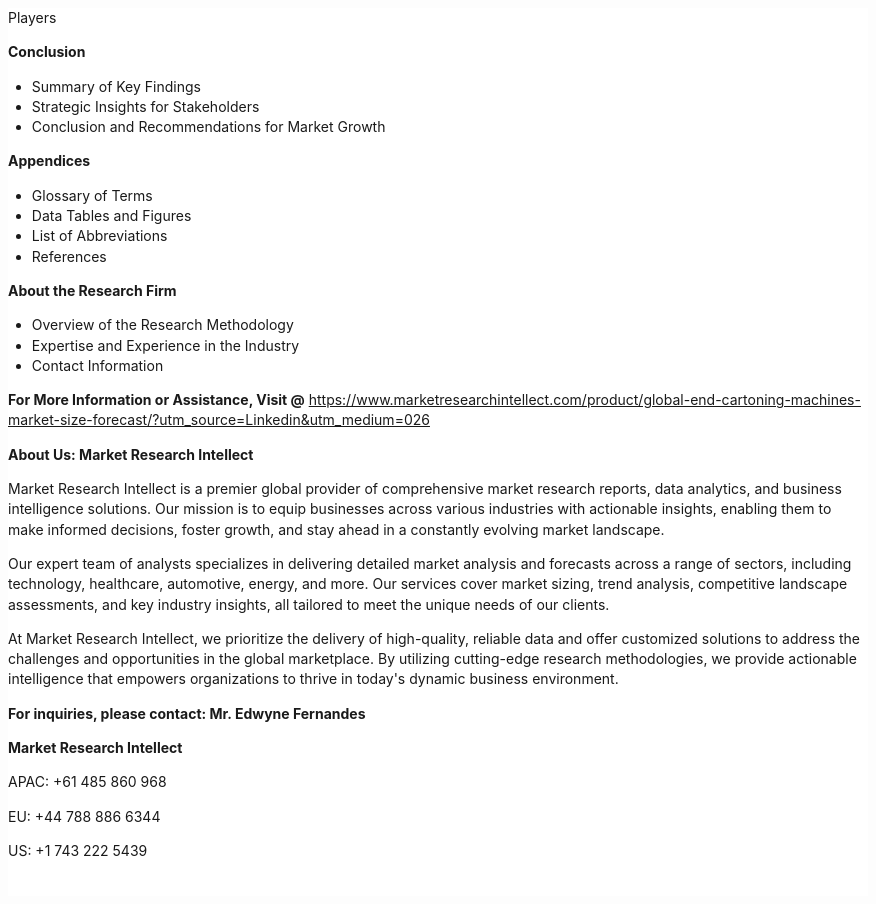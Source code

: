 Players</li></ul><p><strong>Conclusion</strong></p><ul><li>Summary of Key Findings</li><li>Strategic Insights for Stakeholders</li><li>Conclusion and Recommendations for Market Growth</li></ul><p><strong>Appendices</strong></p><ul><li>Glossary of Terms</li><li>Data Tables and Figures</li><li>List of Abbreviations</li><li>References</li></ul><p><strong>About the Research Firm</strong></p><ul><li>Overview of the Research Methodology</li><li>Expertise and Experience in the Industry</li><li>Contact Information</li></ul></div><div class="article-main__content" data-test-id="publishing-text-block"><p><span class="font-[700]"><strong>For More Information or Assistance, Visit @</strong>&nbsp;<a href="https://www.marketresearchintellect.com/product/global-end-cartoning-machines-market-size-forecast/?utm_source=Linkedin&utm_medium=026">https://www.marketresearchintellect.com/product/global-end-cartoning-machines-market-size-forecast/?utm_source=Linkedin&utm_medium=026</a></span></p><p><strong>About Us: Market Research Intellect</strong></p><p>Market Research Intellect is a premier global provider of comprehensive market research reports, data analytics, and business intelligence solutions. Our mission is to equip businesses across various industries with actionable insights, enabling them to make informed decisions, foster growth, and stay ahead in a constantly evolving market landscape.</p><p>Our expert team of analysts specializes in delivering detailed market analysis and forecasts across a range of sectors, including technology, healthcare, automotive, energy, and more. Our services cover market sizing, trend analysis, competitive landscape assessments, and key industry insights, all tailored to meet the unique needs of our clients.</p><p>At Market Research Intellect, we prioritize the delivery of high-quality, reliable data and offer customized solutions to address the challenges and opportunities in the global marketplace. By utilizing cutting-edge research methodologies, we provide actionable intelligence that empowers organizations to thrive in today's dynamic business environment.</p><p><strong>For inquiries, please contact: Mr. Edwyne Fernandes</strong></p><p><strong>Market Research Intellect</strong></p><p>APAC: +61 485 860 968</p><p>EU: +44 788 886 6344</p><p>US: +1 743 222 5439</p></div><div class="article-main__content" data-test-id="publishing-text-block">&nbsp;</div>
